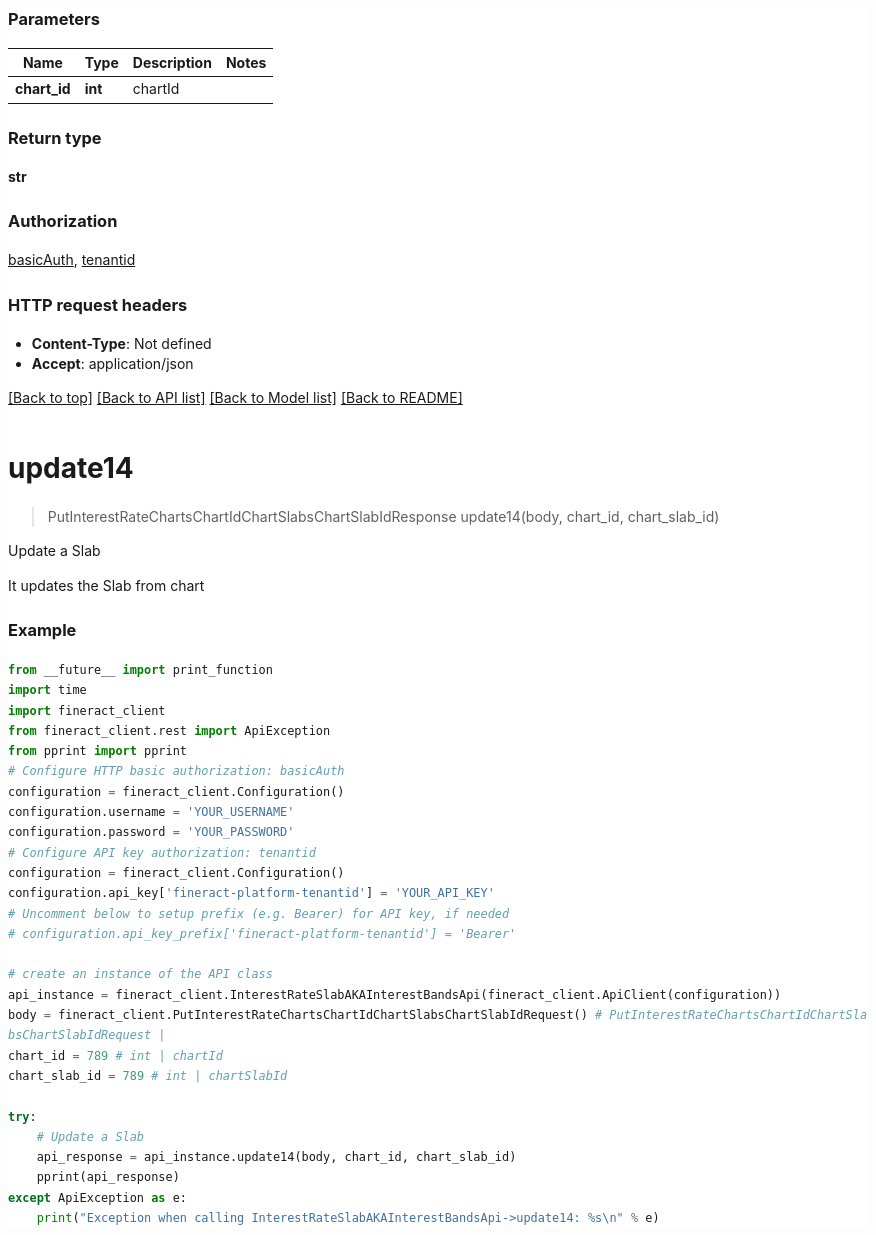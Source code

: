 ### Parameters

Name | Type | Description  | Notes
------------- | ------------- | ------------- | -------------
 **chart_id** | **int**| chartId | 

### Return type

**str**

### Authorization

[basicAuth](../README.md#basicAuth), [tenantid](../README.md#tenantid)

### HTTP request headers

 - **Content-Type**: Not defined
 - **Accept**: application/json

[[Back to top]](#) [[Back to API list]](../README.md#documentation-for-api-endpoints) [[Back to Model list]](../README.md#documentation-for-models) [[Back to README]](../README.md)

# **update14**
> PutInterestRateChartsChartIdChartSlabsChartSlabIdResponse update14(body, chart_id, chart_slab_id)

Update a Slab

It updates the Slab from chart

### Example
```python
from __future__ import print_function
import time
import fineract_client
from fineract_client.rest import ApiException
from pprint import pprint
# Configure HTTP basic authorization: basicAuth
configuration = fineract_client.Configuration()
configuration.username = 'YOUR_USERNAME'
configuration.password = 'YOUR_PASSWORD'
# Configure API key authorization: tenantid
configuration = fineract_client.Configuration()
configuration.api_key['fineract-platform-tenantid'] = 'YOUR_API_KEY'
# Uncomment below to setup prefix (e.g. Bearer) for API key, if needed
# configuration.api_key_prefix['fineract-platform-tenantid'] = 'Bearer'

# create an instance of the API class
api_instance = fineract_client.InterestRateSlabAKAInterestBandsApi(fineract_client.ApiClient(configuration))
body = fineract_client.PutInterestRateChartsChartIdChartSlabsChartSlabIdRequest() # PutInterestRateChartsChartIdChartSlabsChartSlabIdRequest | 
chart_id = 789 # int | chartId
chart_slab_id = 789 # int | chartSlabId

try:
    # Update a Slab
    api_response = api_instance.update14(body, chart_id, chart_slab_id)
    pprint(api_response)
except ApiException as e:
    print("Exception when calling InterestRateSlabAKAInterestBandsApi->update14: %s\n" % e)
```
